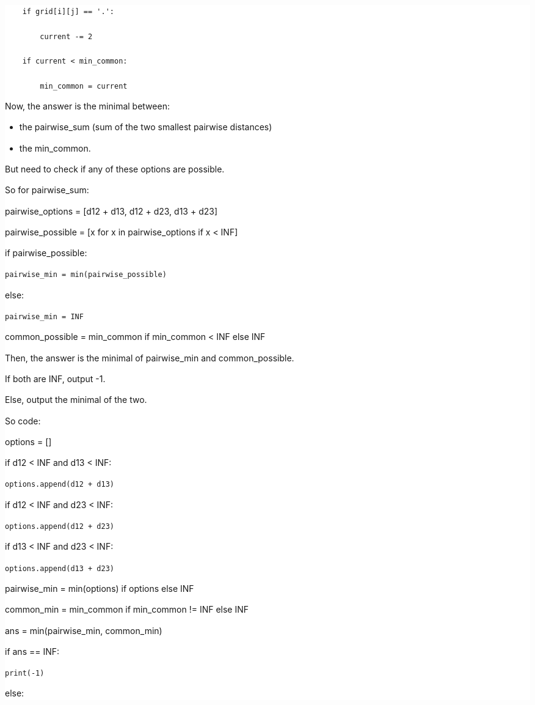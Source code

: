         if grid[i][j] == '.':

            current -= 2

        if current < min_common:

            min_common = current

Now, the answer is the minimal between:

- the pairwise_sum (sum of the two smallest pairwise distances)

- the min_common.

But need to check if any of these options are possible.

So for pairwise_sum:

pairwise_options = [d12 + d13, d12 + d23, d13 + d23]

pairwise_possible = [x for x in pairwise_options if x < INF]

if pairwise_possible:

    pairwise_min = min(pairwise_possible)

else:

    pairwise_min = INF

common_possible = min_common if min_common < INF else INF

Then, the answer is the minimal of pairwise_min and common_possible.

If both are INF, output -1.

Else, output the minimal of the two.

So code:

options = []

if d12 < INF and d13 < INF:

    options.append(d12 + d13)

if d12 < INF and d23 < INF:

    options.append(d12 + d23)

if d13 < INF and d23 < INF:

    options.append(d13 + d23)

pairwise_min = min(options) if options else INF

common_min = min_common if min_common != INF else INF

ans = min(pairwise_min, common_min)

if ans == INF:

    print(-1)

else:
